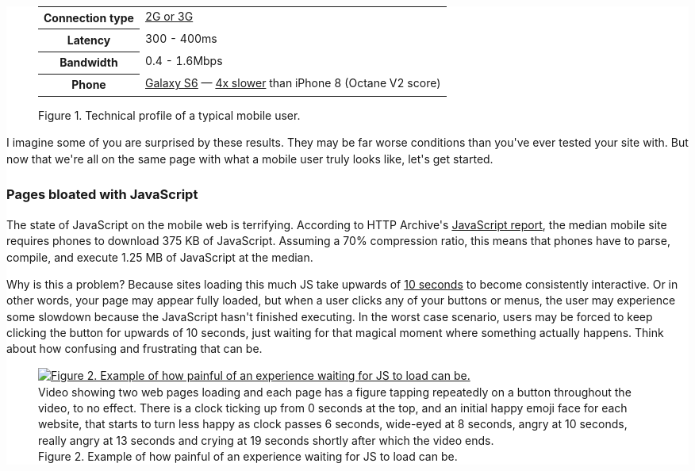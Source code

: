 <figure>
<table>
  <tr>
    <th>Connection type</th>
    <td><a href="https://www.gsma.com/r/mobileeconomy/">2G or 3G</a></td>
  </tr>
  <tr>
    <th>Latency</th>
    <td>300 - 400ms</td>
  </tr>
  <tr>
    <th>Bandwidth</th>
    <td>0.4 - 1.6Mbps</td>
  </tr>
  <tr>
    <th>Phone</th>
    <td><a href="https://www.gsmarena.com/samsung_galaxy_s6-6849.php">Galaxy S6</a> — <a href="https://www.notebookcheck.net/A11-Bionic-vs-7420-Octa_9250_6662.247596.0.html">4x slower</a> than iPhone 8 (Octane V2 score)</td>
  </tr>
</table>
<figcaption>Figure 1. Technical profile of a typical mobile user.</figcaption>
</figure>

I imagine some of you are surprised by these results. They may be far worse conditions than you've ever tested your site with. But now that we're all on the same page with what a mobile user truly looks like, let's get started.

### Pages bloated with JavaScript

The state of JavaScript on the mobile web is terrifying. According to HTTP Archive's [JavaScript report](https://httparchive.org/reports/state-of-javascript?start=2016_05_15&end=2019_07_01&view=list#bytesJs), the median mobile site requires phones to download 375 KB of JavaScript. Assuming a 70% compression ratio, this means that phones have to parse, compile, and execute 1.25 MB of JavaScript at the median.

Why is this a problem? Because sites loading this much JS take upwards of [10 seconds](https://httparchive.org/reports/loading-speed?start=earliest&end=2019_07_01&view=list#ttci) to become consistently interactive. Or in other words, your page may appear fully loaded, but when a user clicks any of your buttons or menus, the user may experience some slowdown because the JavaScript hasn't finished executing. In the worst case scenario, users may be forced to keep clicking the button for upwards of 10 seconds, just waiting for that magical moment where something actually happens. Think about how confusing and frustrating that can be.

<figure>
  <iframe class="fig-mobile fig-desktop video-embed" width="560" height="315" src="https://www.youtube.com/embed/Lx1cYJAVnzA" allow="accelerometer; autoplay; encrypted-media; gyroscope; picture-in-picture" allowfullscreen aria-labelledby="fig2-caption" aria-describedby="fig2-description"></iframe>
  <a class="video-fallback-image" href="https://www.youtube.com/embed/Lx1cYJAVnzA">
    <img src="/static/images/2019/mobile-web/fig2.png" alt="Figure 2. Example of how painful of an experience waiting for JS to load can be." aria-labelledby="fig2-caption" aria-describedby="fig2-description" width="600" height="343">
  </a>
  <div id="fig2-description" class="visually-hidden">Video showing two web pages loading and each page has a figure tapping repeatedly on a button throughout the video, to no effect. There is a clock ticking up from 0 seconds at the top, and an initial happy emoji face for each website, that starts to turn less happy as clock passes 6 seconds, wide-eyed at 8 seconds, angry at 10 seconds, really angry at 13 seconds and crying at 19 seconds shortly after which the video ends.</div>
  <figcaption id="fig2-caption">Figure 2. Example of how painful of an experience waiting for JS to load can be.</figcaption>
</figure>
